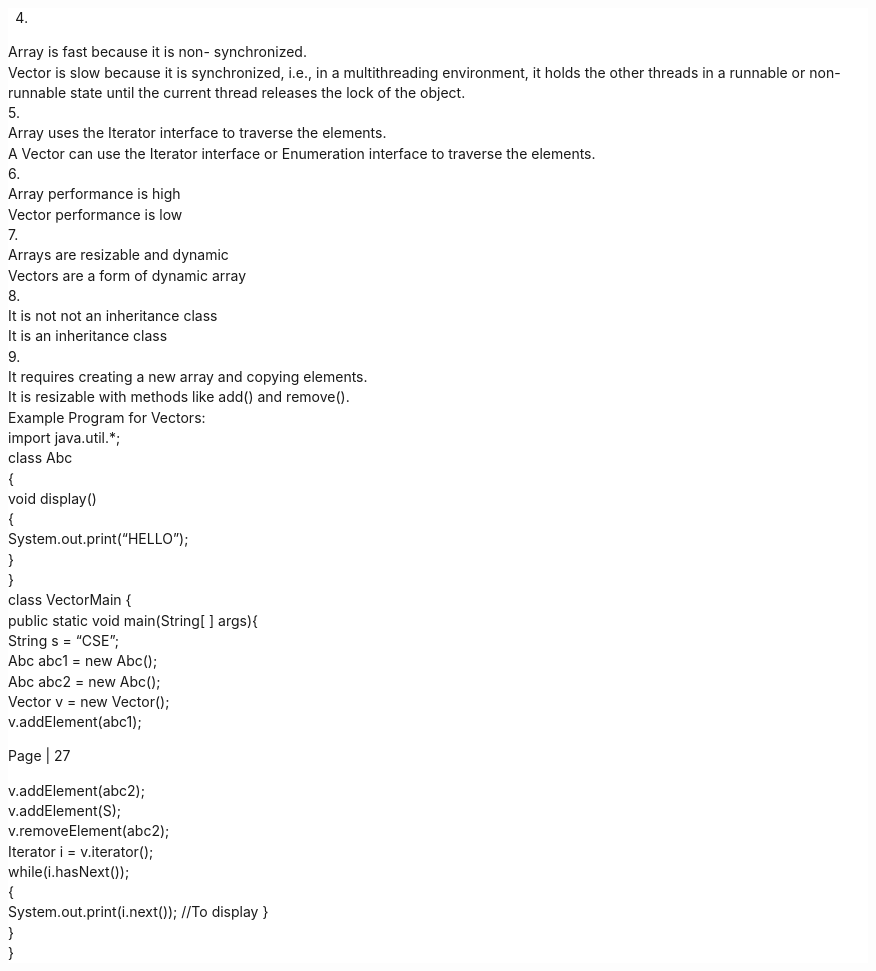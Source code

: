   4.  
Array is fast because it is non-
synchronized.  
Vector is slow because it is 
synchronized, i.e., in a 
multithreading environment, it 
holds the other threads in a 
runnable or non-runnable state until 
the current thread releases the lock 
of the object.  
  5.  
Array uses the Iterator interface to 
traverse the elements.  
A Vector can use the Iterator 
interface or Enumeration interface 
to traverse the elements.  
  6.  
Array performance is high   
Vector performance is low  
  7.  
Arrays are resizable and dynamic  
Vectors are a form of dynamic 
array   
  8.  
It is not not an inheritance class  
It is an inheritance class  
  9.  
It requires creating a new array and 
copying elements.  
It is resizable with methods like 
add() and remove().  
Example Program for Vectors:  
import java.util.*;  
class Abc   
{  
     void display()  
    {  
System.out.print(“HELLO”);  
    }  
}  
class VectorMain {  
     public static void main(String[ ] args){  
String s = “CSE”;  
Abc abc1 = new Abc();  
Abc abc2 = new Abc();  
Vector v = new Vector();  
v.addElement(abc1);  
  
Page | 27  
 
v.addElement(abc2);  
v.addElement(S);  
v.removeElement(abc2);  
Iterator i = v.iterator();  
while(i.hasNext());  
{  
System.out.print(i.next()); //To display 
}  
     }  
} 
 